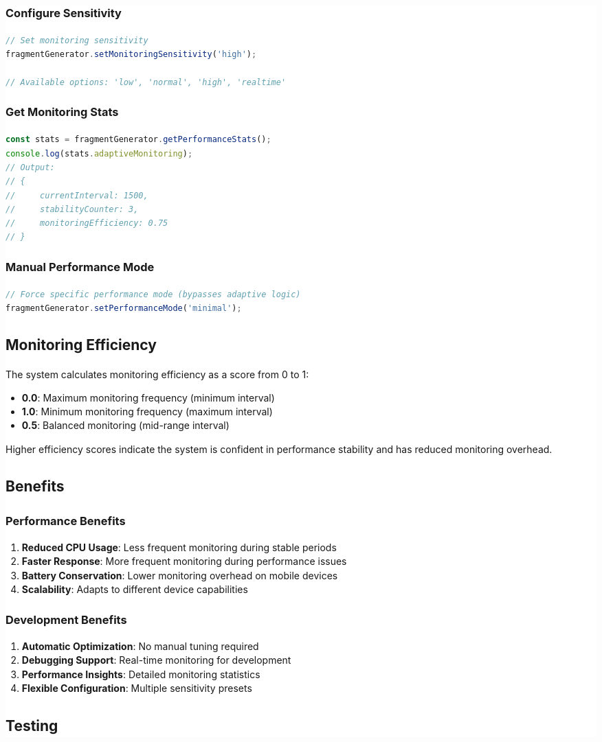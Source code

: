 ### Configure Sensitivity
```javascript
// Set monitoring sensitivity
fragmentGenerator.setMonitoringSensitivity('high');

// Available options: 'low', 'normal', 'high', 'realtime'
```

### Get Monitoring Stats
```javascript
const stats = fragmentGenerator.getPerformanceStats();
console.log(stats.adaptiveMonitoring);
// Output:
// {
//     currentInterval: 1500,
//     stabilityCounter: 3,
//     monitoringEfficiency: 0.75
// }
```

### Manual Performance Mode
```javascript
// Force specific performance mode (bypasses adaptive logic)
fragmentGenerator.setPerformanceMode('minimal');
```

## Monitoring Efficiency

The system calculates monitoring efficiency as a score from 0 to 1:
- **0.0**: Maximum monitoring frequency (minimum interval)
- **1.0**: Minimum monitoring frequency (maximum interval)
- **0.5**: Balanced monitoring (mid-range interval)

Higher efficiency scores indicate the system is confident in performance stability and has reduced monitoring overhead.

## Benefits

### Performance Benefits
1. **Reduced CPU Usage**: Less frequent monitoring during stable periods
2. **Faster Response**: More frequent monitoring during performance issues
3. **Battery Conservation**: Lower monitoring overhead on mobile devices
4. **Scalability**: Adapts to different device capabilities

### Development Benefits
1. **Automatic Optimization**: No manual tuning required
2. **Debugging Support**: Real-time monitoring for development
3. **Performance Insights**: Detailed monitoring statistics
4. **Flexible Configuration**: Multiple sensitivity presets

## Testing
